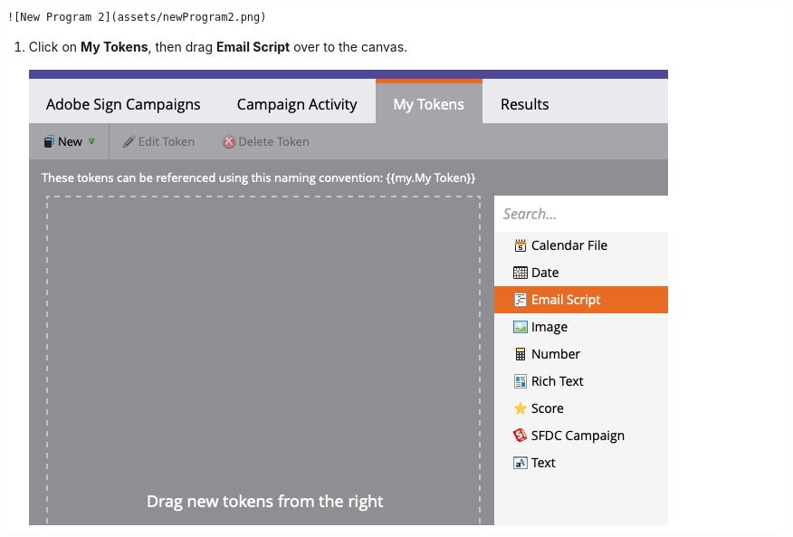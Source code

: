     ![New Program 2](assets/newProgram2.png)

1. Click on **My Tokens**, then drag  **Email Script** over to the canvas.

    ![Email Script](assets/emailScript.png)
